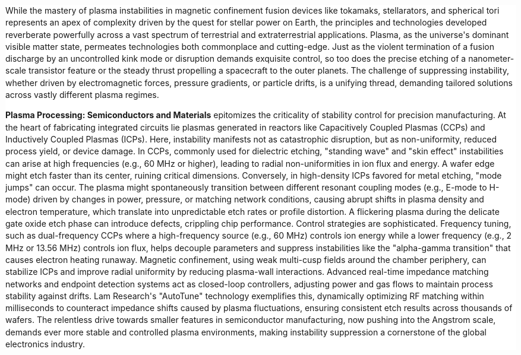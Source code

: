 While the mastery of plasma instabilities in magnetic confinement fusion devices like tokamaks, stellarators, and spherical tori represents an apex of complexity driven by the quest for stellar power on Earth, the principles and technologies developed reverberate powerfully across a vast spectrum of terrestrial and extraterrestrial applications. Plasma, as the universe's dominant visible matter state, permeates technologies both commonplace and cutting-edge. Just as the violent termination of a fusion discharge by an uncontrolled kink mode or disruption demands exquisite control, so too does the precise etching of a nanometer-scale transistor feature or the steady thrust propelling a spacecraft to the outer planets. The challenge of suppressing instability, whether driven by electromagnetic forces, pressure gradients, or particle drifts, is a unifying thread, demanding tailored solutions across vastly different plasma regimes.

**Plasma Processing: Semiconductors and Materials** epitomizes the criticality of stability control for precision manufacturing. At the heart of fabricating integrated circuits lie plasmas generated in reactors like Capacitively Coupled Plasmas (CCPs) and Inductively Coupled Plasmas (ICPs). Here, instability manifests not as catastrophic disruption, but as non-uniformity, reduced process yield, or device damage. In CCPs, commonly used for dielectric etching, "standing wave" and "skin effect" instabilities can arise at high frequencies (e.g., 60 MHz or higher), leading to radial non-uniformities in ion flux and energy. A wafer edge might etch faster than its center, ruining critical dimensions. Conversely, in high-density ICPs favored for metal etching, "mode jumps" can occur. The plasma might spontaneously transition between different resonant coupling modes (e.g., E-mode to H-mode) driven by changes in power, pressure, or matching network conditions, causing abrupt shifts in plasma density and electron temperature, which translate into unpredictable etch rates or profile distortion. A flickering plasma during the delicate gate oxide etch phase can introduce defects, crippling chip performance. Control strategies are sophisticated. Frequency tuning, such as dual-frequency CCPs where a high-frequency source (e.g., 60 MHz) controls ion energy while a lower frequency (e.g., 2 MHz or 13.56 MHz) controls ion flux, helps decouple parameters and suppress instabilities like the "alpha-gamma transition" that causes electron heating runaway. Magnetic confinement, using weak multi-cusp fields around the chamber periphery, can stabilize ICPs and improve radial uniformity by reducing plasma-wall interactions. Advanced real-time impedance matching networks and endpoint detection systems act as closed-loop controllers, adjusting power and gas flows to maintain process stability against drifts. Lam Research's "AutoTune" technology exemplifies this, dynamically optimizing RF matching within milliseconds to counteract impedance shifts caused by plasma fluctuations, ensuring consistent etch results across thousands of wafers. The relentless drive towards smaller features in semiconductor manufacturing, now pushing into the Angstrom scale, demands ever more stable and controlled plasma environments, making instability suppression a cornerstone of the global electronics industry.
